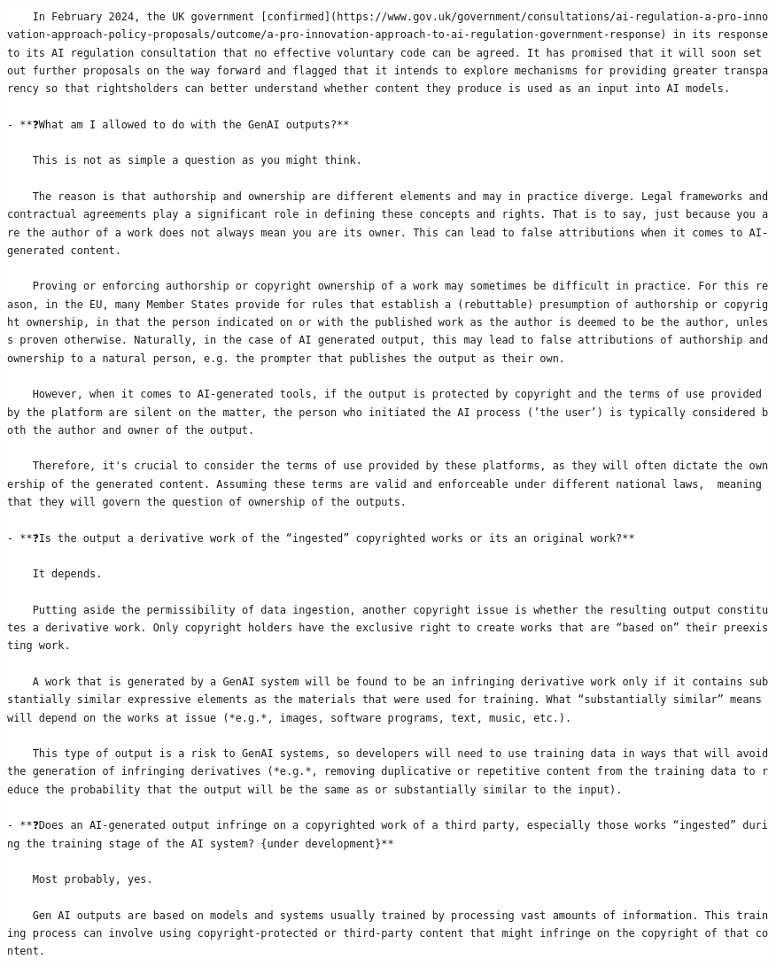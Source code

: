         In February 2024, the UK government [confirmed](https://www.gov.uk/government/consultations/ai-regulation-a-pro-innovation-approach-policy-proposals/outcome/a-pro-innovation-approach-to-ai-regulation-government-response) in its response to its AI regulation consultation that no effective voluntary code can be agreed. It has promised that it will soon set out further proposals on the way forward and flagged that it intends to explore mechanisms for providing greater transparency so that rightsholders can better understand whether content they produce is used as an input into AI models.
        
    - **❓What am I allowed to do with the GenAI outputs?**
        
        This is not as simple a question as you might think. 
        
        The reason is that authorship and ownership are different elements and may in practice diverge. Legal frameworks and contractual agreements play a significant role in defining these concepts and rights. That is to say, just because you are the author of a work does not always mean you are its owner. This can lead to false attributions when it comes to AI-generated content.
        
        Proving or enforcing authorship or copyright ownership of a work may sometimes be difficult in practice. For this reason, in the EU, many Member States provide for rules that establish a (rebuttable) presumption of authorship or copyright ownership, in that the person indicated on or with the published work as the author is deemed to be the author, unless proven otherwise. Naturally, in the case of AI generated output, this may lead to false attributions of authorship and ownership to a natural person, e.g. the prompter that publishes the output as their own.
        
        However, when it comes to AI-generated tools, if the output is protected by copyright and the terms of use provided by the platform are silent on the matter, the person who initiated the AI process (’the user’) is typically considered both the author and owner of the output.
        
        Therefore, it's crucial to consider the terms of use provided by these platforms, as they will often dictate the ownership of the generated content. Assuming these terms are valid and enforceable under different national laws,  meaning that they will govern the question of ownership of the outputs.
        
    - **❓Is the output a derivative work of the “ingested” copyrighted works or its an original work?**
        
        It depends.
        
        Putting aside the permissibility of data ingestion, another copyright issue is whether the resulting output constitutes a derivative work. Only copyright holders have the exclusive right to create works that are “based on” their preexisting work. 
        
        A work that is generated by a GenAI system will be found to be an infringing derivative work only if it contains substantially similar expressive elements as the materials that were used for training. What “substantially similar” means will depend on the works at issue (*e.g.*, images, software programs, text, music, etc.). 
        
        This type of output is a risk to GenAI systems, so developers will need to use training data in ways that will avoid the generation of infringing derivatives (*e.g.*, removing duplicative or repetitive content from the training data to reduce the probability that the output will be the same as or substantially similar to the input).
        
    - **❓Does an AI-generated output infringe on a copyrighted work of a third party, especially those works “ingested” during the training stage of the AI system? {under development}**
        
        Most probably, yes.
        
        Gen AI outputs are based on models and systems usually trained by processing vast amounts of information. This training process can involve using copyright-protected or third-party content that might infringe on the copyright of that content.
        